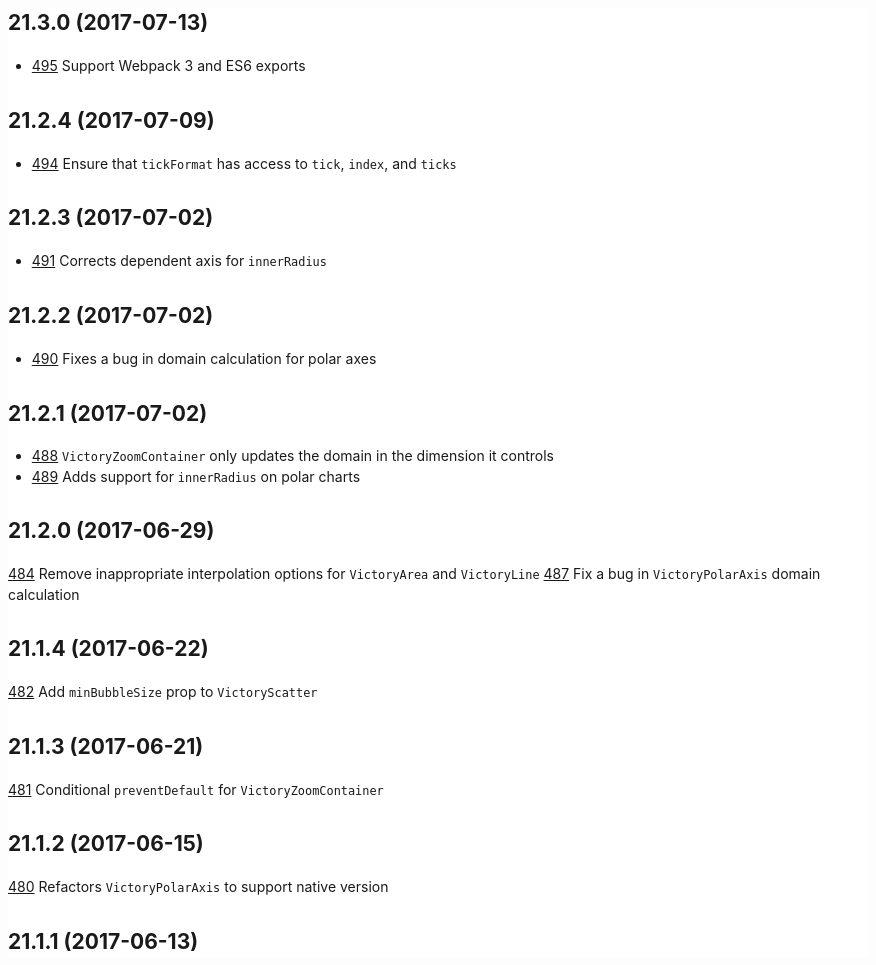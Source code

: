 ## 21.3.0 (2017-07-13)

- [495](https://github.com/FormidableLabs/victory-chart/pull/495) Support Webpack 3 and ES6 exports

## 21.2.4 (2017-07-09)

- [494](https://github.com/FormidableLabs/victory-chart/pull/494) Ensure that `tickFormat` has access to `tick`, `index`, and `ticks`

## 21.2.3 (2017-07-02)

- [491](https://github.com/FormidableLabs/victory-chart/pull/491) Corrects dependent axis for `innerRadius`

## 21.2.2 (2017-07-02)

- [490](https://github.com/FormidableLabs/victory-chart/pull/490) Fixes a bug in domain calculation for polar axes

## 21.2.1 (2017-07-02)

- [488](https://github.com/FormidableLabs/victory-chart/pull/488) `VictoryZoomContainer` only updates the domain in the dimension it controls
- [489](https://github.com/FormidableLabs/victory-chart/pull/489) Adds support for `innerRadius` on polar charts

## 21.2.0 (2017-06-29)

[484](https://github.com/FormidableLabs/victory-chart/pull/484) Remove inappropriate interpolation options for `VictoryArea` and `VictoryLine`
[487](https://github.com/FormidableLabs/victory-chart/pull/487) Fix a bug in `VictoryPolarAxis` domain calculation

## 21.1.4 (2017-06-22)

[482](https://github.com/FormidableLabs/victory-chart/pull/482) Add `minBubbleSize` prop to `VictoryScatter`

## 21.1.3 (2017-06-21)

[481](https://github.com/FormidableLabs/victory-chart/pull/481) Conditional `preventDefault` for `VictoryZoomContainer`

## 21.1.2 (2017-06-15)

[480](https://github.com/FormidableLabs/victory-chart/pull/480) Refactors `VictoryPolarAxis` to support native version

## 21.1.1 (2017-06-13)
